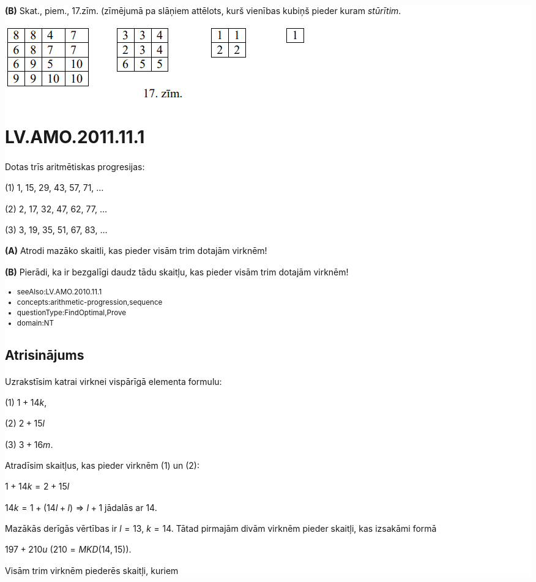 **(B)** Skat., piem., 17.zīm. (zīmējumā pa slāņiem attēlots, kurš vienības 
kubiņš pieder kuram *stūrītim*.

![](LV.AMO.2011.10.5A.png)



# <lo-sample/> LV.AMO.2011.11.1

Dotas trīs aritmētiskas progresijas:

(1) $1,\ 15,\ 29,\ 43,\ 57,\ 71,\ \ldots$

(2) $2,\ 17,\ 32,\ 47,\ 62,\ 77,\ \ldots$

(3) $3,\ 19,\ 35,\ 51,\ 67,\ 83,\ \ldots$

**(A)** Atrodi mazāko skaitli, kas pieder visām trim dotajām virknēm!

**(B)** Pierādi, ka ir bezgalīgi daudz tādu skaitļu, kas pieder visām trim 
dotajām virknēm!

<small>

* seeAlso:LV.AMO.2010.11.1
* concepts:arithmetic-progression,sequence
* questionType:FindOptimal,Prove
* domain:NT

</small>

## Atrisinājums

Uzrakstīsim katrai virknei vispārīgā elementa formulu:

(1) $1+14k$,

(2) $2+15l$

(3) $3+16m$.

Atradīsim skaitļus, kas pieder virknēm (1) un (2):

$1+14k=2+15l$

$14k=1+(14l+l) \Rightarrow l+1$ jādalās ar $14$.

Mazākās derīgās vērtības ir $l=13,\ k=14$. Tātad pirmajām divām virknēm pieder 
skaitļi, kas izsakāmi formā

$197+210u\ (210=MKD(14,15))$.

Visām trim virknēm piederēs skaitļi, kuriem
